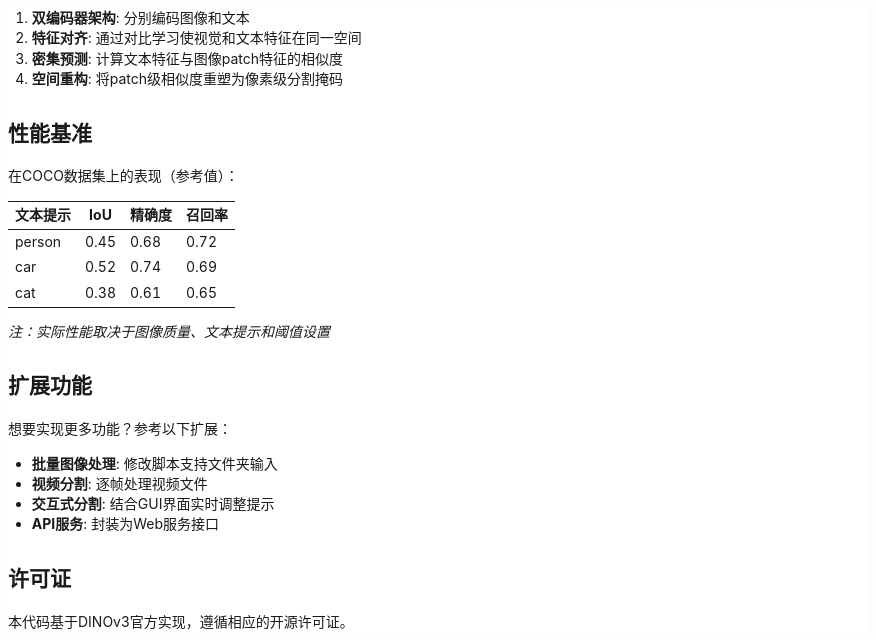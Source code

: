 1. **双编码器架构**: 分别编码图像和文本
2. **特征对齐**: 通过对比学习使视觉和文本特征在同一空间
3. **密集预测**: 计算文本特征与图像patch特征的相似度
4. **空间重构**: 将patch级相似度重塑为像素级分割掩码

## 性能基准

在COCO数据集上的表现（参考值）：

| 文本提示 | IoU | 精确度 | 召回率 |
|----------|-----|--------|--------|
| person   | 0.45| 0.68   | 0.72   |
| car      | 0.52| 0.74   | 0.69   |
| cat      | 0.38| 0.61   | 0.65   |

*注：实际性能取决于图像质量、文本提示和阈值设置*

## 扩展功能

想要实现更多功能？参考以下扩展：

- **批量图像处理**: 修改脚本支持文件夹输入
- **视频分割**: 逐帧处理视频文件
- **交互式分割**: 结合GUI界面实时调整提示
- **API服务**: 封装为Web服务接口

## 许可证

本代码基于DINOv3官方实现，遵循相应的开源许可证。